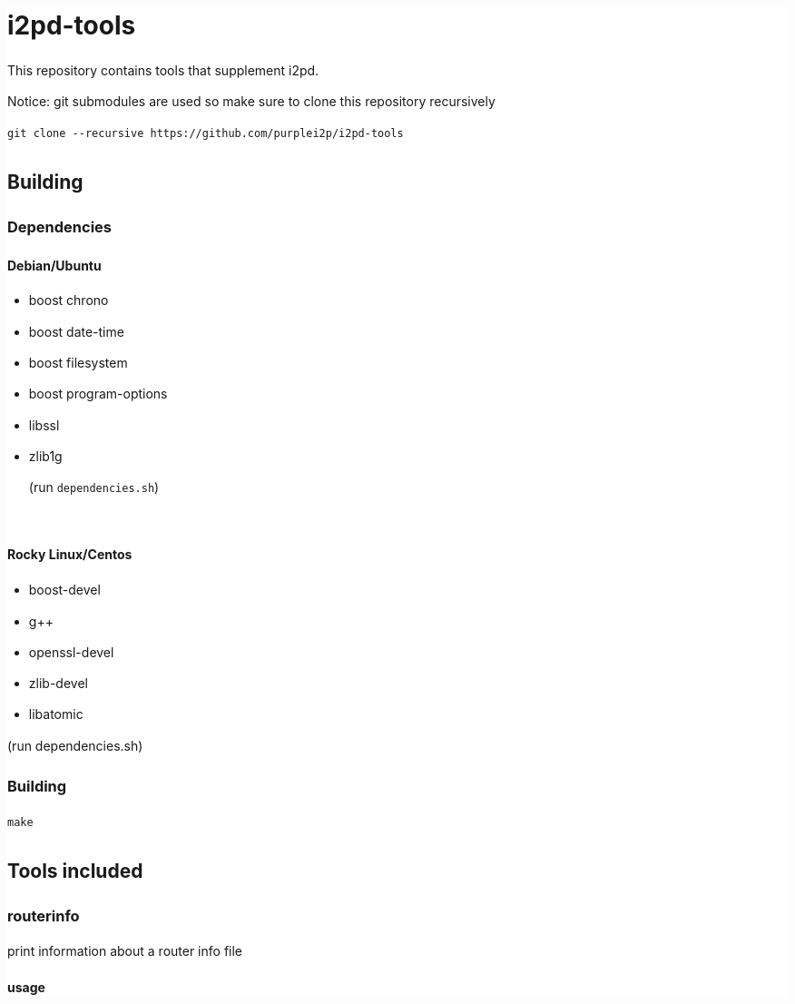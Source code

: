# i2pd-tools

This repository contains tools that supplement i2pd.

Notice: git submodules are used so make sure to clone this repository recursively

    git clone --recursive https://github.com/purplei2p/i2pd-tools

## Building

### Dependencies

#### Debian/Ubuntu

* boost chrono

* boost date-time

* boost filesystem

* boost program-options

* libssl

* zlib1g

  (run `dependencies.sh`)

&nbsp;
&nbsp;
#### Rocky Linux/Centos

* boost-devel

* g++

* openssl-devel

* zlib-devel

* libatomic

(run dependencies.sh)

### Building

    make

## Tools included

### routerinfo

print information about a router info file

#### usage

